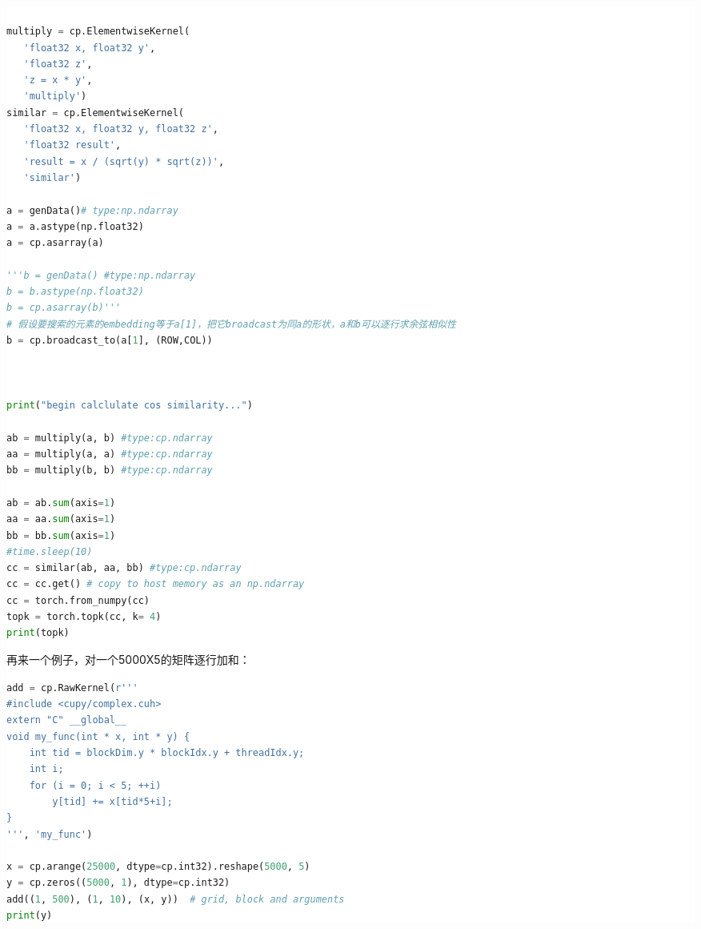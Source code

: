 ```python

multiply = cp.ElementwiseKernel(
   'float32 x, float32 y',
   'float32 z',
   'z = x * y',
   'multiply')
similar = cp.ElementwiseKernel(
   'float32 x, float32 y, float32 z',
   'float32 result',
   'result = x / (sqrt(y) * sqrt(z))',
   'similar')

a = genData()# type:np.ndarray
a = a.astype(np.float32)
a = cp.asarray(a)

'''b = genData() #type:np.ndarray
b = b.astype(np.float32)
b = cp.asarray(b)'''
# 假设要搜索的元素的embedding等于a[1]，把它broadcast为同a的形状，a和b可以逐行求余弦相似性
b = cp.broadcast_to(a[1], (ROW,COL))



print("begin calclulate cos similarity...")

ab = multiply(a, b) #type:cp.ndarray
aa = multiply(a, a) #type:cp.ndarray
bb = multiply(b, b) #type:cp.ndarray

ab = ab.sum(axis=1)
aa = aa.sum(axis=1)
bb = bb.sum(axis=1)
#time.sleep(10)
cc = similar(ab, aa, bb) #type:cp.ndarray
cc = cc.get() # copy to host memory as an np.ndarray
cc = torch.from_numpy(cc)
topk = torch.topk(cc, k= 4)
print(topk)
```

再来一个例子，对一个5000X5的矩阵逐行加和：

```python
add = cp.RawKernel(r'''
#include <cupy/complex.cuh>
extern "C" __global__
void my_func(int * x, int * y) {
    int tid = blockDim.y * blockIdx.y + threadIdx.y;
    int i;
    for (i = 0; i < 5; ++i)
        y[tid] += x[tid*5+i];
}
''', 'my_func')

x = cp.arange(25000, dtype=cp.int32).reshape(5000, 5)
y = cp.zeros((5000, 1), dtype=cp.int32)
add((1, 500), (1, 10), (x, y))  # grid, block and arguments
print(y)
```
